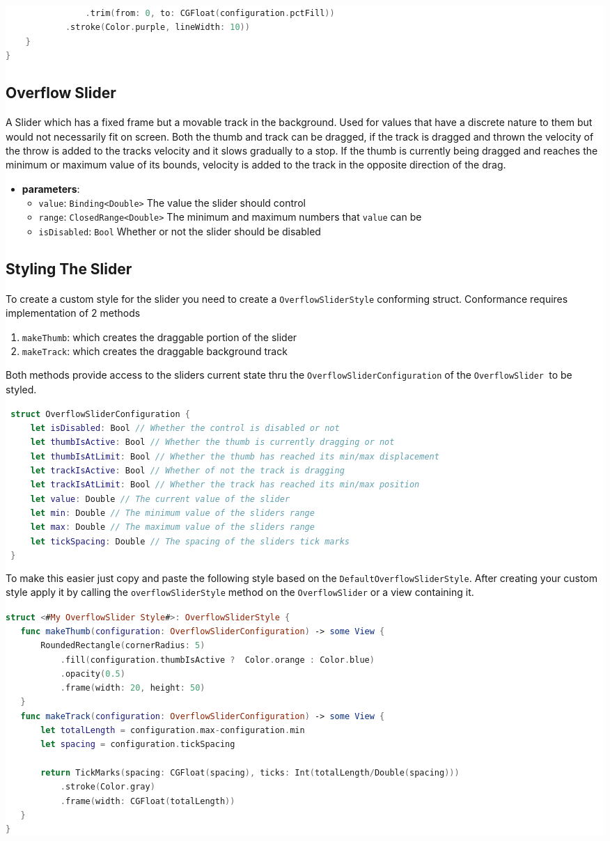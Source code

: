  ````Swift
                 .trim(from: 0, to: CGFloat(configuration.pctFill))
             .stroke(Color.purple, lineWidth: 10))
     }
 }
 ````
## Overflow Slider

A Slider which has a fixed frame but a movable track in the background. Used for values that have a discrete nature to them but would not necessarily fit on screen.
Both the thumb and track can be dragged, if the track is dragged and thrown the velocity of the throw is added to the tracks velocity and it slows gradually to a stop.
If the thumb is currently being dragged and reaches the minimum or maximum value of its bounds, velocity is added to the track in the opposite direction of the drag. 

- **parameters**:
    - `value`: `Binding<Double>` The value the slider should control
    - `range`: `ClosedRange<Double>` The minimum and maximum numbers that `value` can be
    - `isDisabled`: `Bool` Whether or not the slider should be disabled


## Styling The Slider
 
  To create a custom style for the slider you need to create a `OverflowSliderStyle` conforming struct. Conformance requires implementation of 2 methods
  
 1. `makeThumb`: which creates the draggable portion of the slider
 2. `makeTrack`: which creates the draggable background track
 
  Both methods provide access to the sliders current state thru the `OverflowSliderConfiguration` of the `OverflowSlider `to be styled.
 ````Swift
  struct OverflowSliderConfiguration {
      let isDisabled: Bool // Whether the control is disabled or not
      let thumbIsActive: Bool // Whether the thumb is currently dragging or not
      let thumbIsAtLimit: Bool // Whether the thumb has reached its min/max displacement
      let trackIsActive: Bool // Whether of not the track is dragging
      let trackIsAtLimit: Bool // Whether the track has reached its min/max position
      let value: Double // The current value of the slider
      let min: Double // The minimum value of the sliders range
      let max: Double // The maximum value of the sliders range
      let tickSpacing: Double // The spacing of the sliders tick marks
  }
 ````
  To make this easier just copy and paste the following style based on the `DefaultOverflowSliderStyle`. After creating your custom style apply it by calling the `overflowSliderStyle` method on the `OverflowSlider` or a view containing it.
 ````Swift
struct <#My OverflowSlider Style#>: OverflowSliderStyle {
    func makeThumb(configuration: OverflowSliderConfiguration) -> some View {
        RoundedRectangle(cornerRadius: 5)
            .fill(configuration.thumbIsActive ?  Color.orange : Color.blue)
            .opacity(0.5)
            .frame(width: 20, height: 50)
    }
    func makeTrack(configuration: OverflowSliderConfiguration) -> some View {
        let totalLength = configuration.max-configuration.min
        let spacing = configuration.tickSpacing

        return TickMarks(spacing: CGFloat(spacing), ticks: Int(totalLength/Double(spacing)))
            .stroke(Color.gray)
            .frame(width: CGFloat(totalLength))
    }
}
 ````